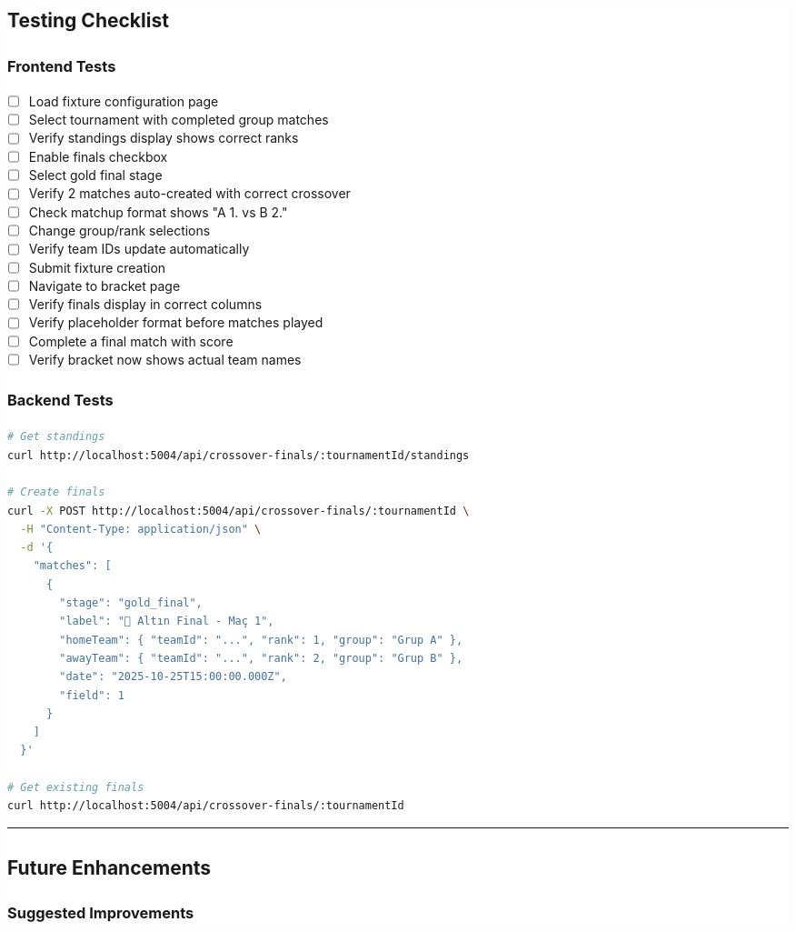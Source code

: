 ## Testing Checklist

### Frontend Tests

- [ ] Load fixture configuration page
- [ ] Select tournament with completed group matches
- [ ] Verify standings display shows correct ranks
- [ ] Enable finals checkbox
- [ ] Select gold final stage
- [ ] Verify 2 matches auto-created with correct crossover
- [ ] Check matchup format shows "A 1. vs B 2."
- [ ] Change group/rank selections
- [ ] Verify team IDs update automatically
- [ ] Submit fixture creation
- [ ] Navigate to bracket page
- [ ] Verify finals display in correct columns
- [ ] Verify placeholder format before matches played
- [ ] Complete a final match with score
- [ ] Verify bracket now shows actual team names

### Backend Tests

```bash
# Get standings
curl http://localhost:5004/api/crossover-finals/:tournamentId/standings

# Create finals
curl -X POST http://localhost:5004/api/crossover-finals/:tournamentId \
  -H "Content-Type: application/json" \
  -d '{
    "matches": [
      {
        "stage": "gold_final",
        "label": "🥇 Altın Final - Maç 1",
        "homeTeam": { "teamId": "...", "rank": 1, "group": "Grup A" },
        "awayTeam": { "teamId": "...", "rank": 2, "group": "Grup B" },
        "date": "2025-10-25T15:00:00.000Z",
        "field": 1
      }
    ]
  }'

# Get existing finals
curl http://localhost:5004/api/crossover-finals/:tournamentId
```

---

## Future Enhancements

### Suggested Improvements
